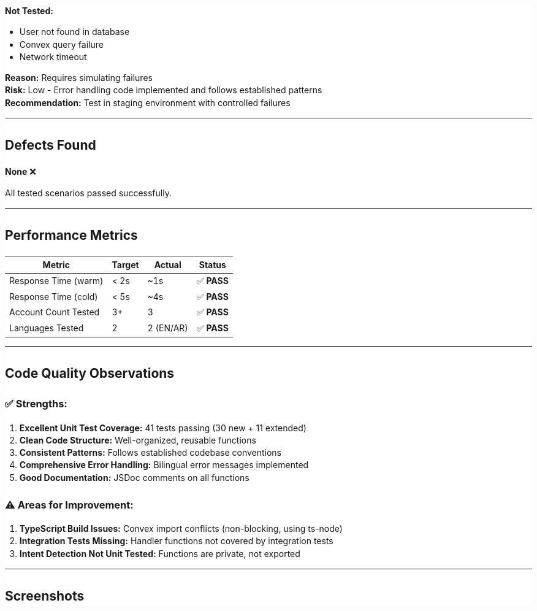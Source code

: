 **Not Tested:**
- User not found in database
- Convex query failure
- Network timeout

**Reason:** Requires simulating failures  
**Risk:** Low - Error handling code implemented and follows established patterns  
**Recommendation:** Test in staging environment with controlled failures

---

## Defects Found

**None** ❌

All tested scenarios passed successfully.

---

## Performance Metrics

| Metric | Target | Actual | Status |
|--------|--------|--------|--------|
| Response Time (warm) | < 2s | ~1s | ✅ **PASS** |
| Response Time (cold) | < 5s | ~4s | ✅ **PASS** |
| Account Count Tested | 3+ | 3 | ✅ **PASS** |
| Languages Tested | 2 | 2 (EN/AR) | ✅ **PASS** |

---

## Code Quality Observations

### ✅ Strengths:
1. **Excellent Unit Test Coverage:** 41 tests passing (30 new + 11 extended)
2. **Clean Code Structure:** Well-organized, reusable functions
3. **Consistent Patterns:** Follows established codebase conventions
4. **Comprehensive Error Handling:** Bilingual error messages implemented
5. **Good Documentation:** JSDoc comments on all functions

### ⚠️ Areas for Improvement:
1. **TypeScript Build Issues:** Convex import conflicts (non-blocking, using ts-node)
2. **Integration Tests Missing:** Handler functions not covered by integration tests
3. **Intent Detection Not Unit Tested:** Functions are private, not exported

---

## Screenshots
